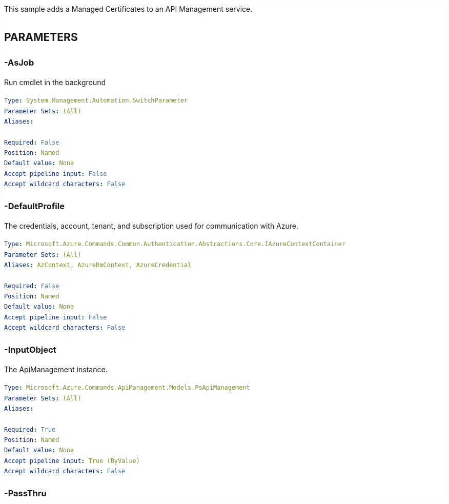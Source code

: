 
This sample adds a Managed Certificates to an API Management service.

## PARAMETERS

### -AsJob

Run cmdlet in the background

```yaml
Type: System.Management.Automation.SwitchParameter
Parameter Sets: (All)
Aliases:

Required: False
Position: Named
Default value: None
Accept pipeline input: False
Accept wildcard characters: False
```

### -DefaultProfile

The credentials, account, tenant, and subscription used for communication with Azure.

```yaml
Type: Microsoft.Azure.Commands.Common.Authentication.Abstractions.Core.IAzureContextContainer
Parameter Sets: (All)
Aliases: AzContext, AzureRmContext, AzureCredential

Required: False
Position: Named
Default value: None
Accept pipeline input: False
Accept wildcard characters: False
```

### -InputObject

The ApiManagement instance.

```yaml
Type: Microsoft.Azure.Commands.ApiManagement.Models.PsApiManagement
Parameter Sets: (All)
Aliases:

Required: True
Position: Named
Default value: None
Accept pipeline input: True (ByValue)
Accept wildcard characters: False
```

### -PassThru
